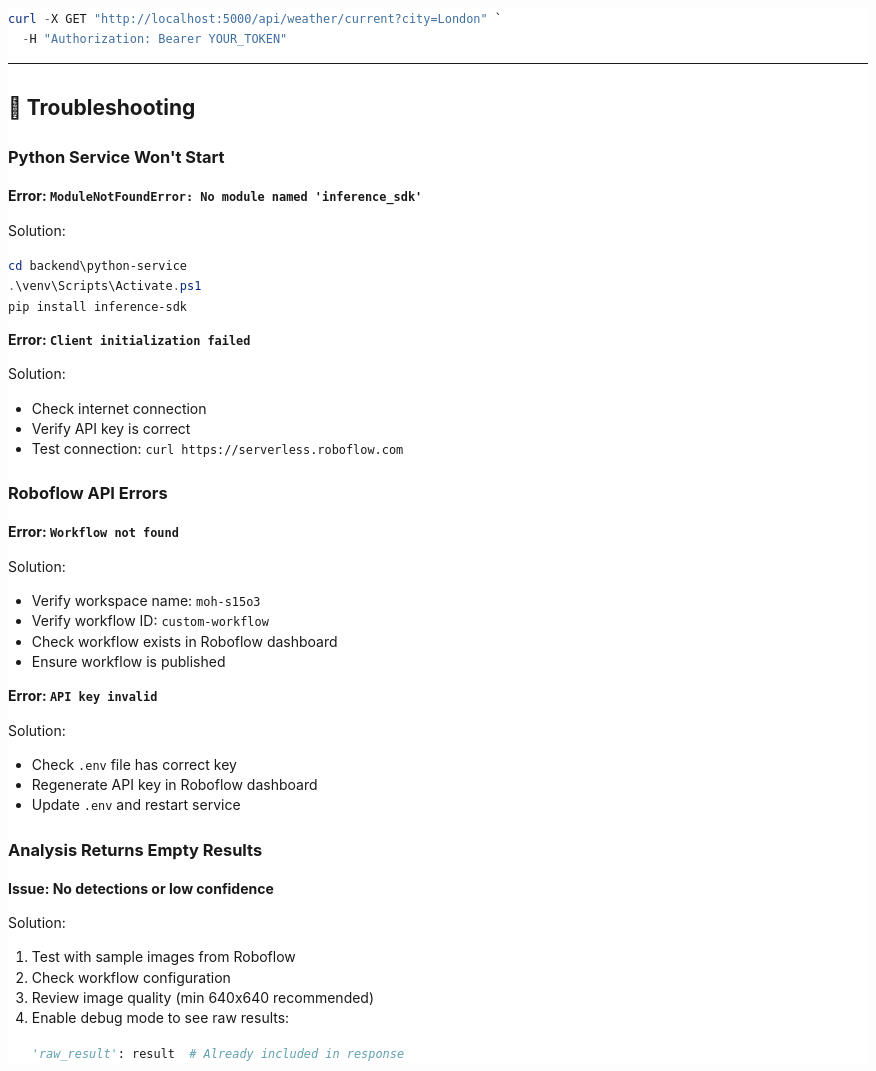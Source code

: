 ```powershell
curl -X GET "http://localhost:5000/api/weather/current?city=London" `
  -H "Authorization: Bearer YOUR_TOKEN"
```

---

## 🔧 Troubleshooting

### Python Service Won't Start

**Error: `ModuleNotFoundError: No module named 'inference_sdk'`**

Solution:
```powershell
cd backend\python-service
.\venv\Scripts\Activate.ps1
pip install inference-sdk
```

**Error: `Client initialization failed`**

Solution:
- Check internet connection
- Verify API key is correct
- Test connection: `curl https://serverless.roboflow.com`

### Roboflow API Errors

**Error: `Workflow not found`**

Solution:
- Verify workspace name: `moh-s15o3`
- Verify workflow ID: `custom-workflow`
- Check workflow exists in Roboflow dashboard
- Ensure workflow is published

**Error: `API key invalid`**

Solution:
- Check `.env` file has correct key
- Regenerate API key in Roboflow dashboard
- Update `.env` and restart service

### Analysis Returns Empty Results

**Issue: No detections or low confidence**

Solution:
1. Test with sample images from Roboflow
2. Check workflow configuration
3. Review image quality (min 640x640 recommended)
4. Enable debug mode to see raw results:
   ```python
   'raw_result': result  # Already included in response
   ```
